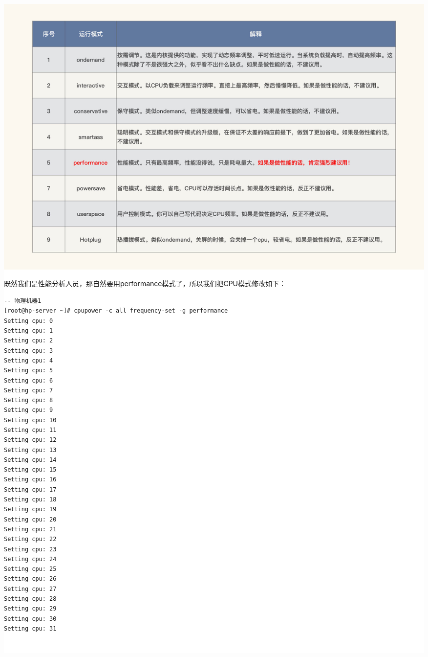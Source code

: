 <p><img alt="" src="assets/1fdf7de4851c43439626712155a225ba.jpg"/></p>
<p>既然我们是性能分析人员，那自然要用performance模式了，所以我们把CPU模式修改如下：</p>
<pre><code>-- 物理机器1
[root@hp-server ~]# cpupower -c all frequency-set -g performance
Setting cpu: 0
Setting cpu: 1
Setting cpu: 2
Setting cpu: 3
Setting cpu: 4
Setting cpu: 5
Setting cpu: 6
Setting cpu: 7
Setting cpu: 8
Setting cpu: 9
Setting cpu: 10
Setting cpu: 11
Setting cpu: 12
Setting cpu: 13
Setting cpu: 14
Setting cpu: 15
Setting cpu: 16
Setting cpu: 17
Setting cpu: 18
Setting cpu: 19
Setting cpu: 20
Setting cpu: 21
Setting cpu: 22
Setting cpu: 23
Setting cpu: 24
Setting cpu: 25
Setting cpu: 26
Setting cpu: 27
Setting cpu: 28
Setting cpu: 29
Setting cpu: 30
Setting cpu: 31
